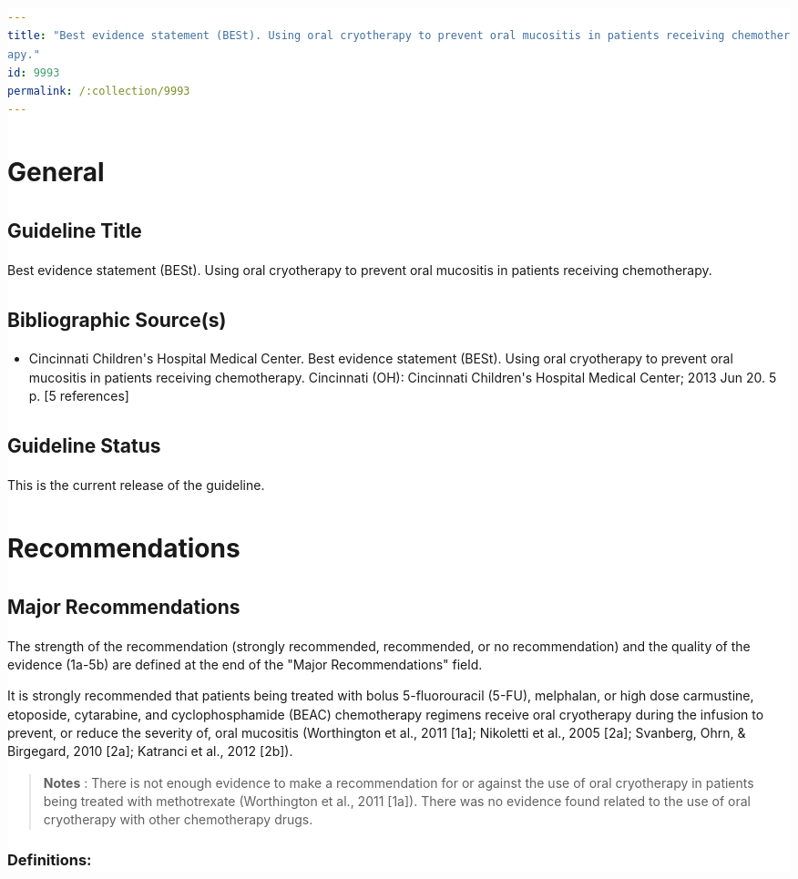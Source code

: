 ```yaml
---
title: "Best evidence statement (BESt). Using oral cryotherapy to prevent oral mucositis in patients receiving chemotherapy."
id: 9993
permalink: /:collection/9993
---
```


# General

## Guideline Title

Best evidence statement (BESt). Using oral cryotherapy to prevent oral mucositis in patients receiving chemotherapy.

## Bibliographic Source(s)

- Cincinnati Children's Hospital Medical Center. Best evidence statement (BESt). Using oral cryotherapy to prevent oral mucositis in patients receiving chemotherapy. Cincinnati (OH): Cincinnati Children's Hospital Medical Center; 2013 Jun 20. 5 p. [5 references]

## Guideline Status



This is the current release of the guideline.

# Recommendations

## Major Recommendations



The strength of the recommendation (strongly recommended, recommended, or no recommendation) and the quality of the evidence (1a-5b) are defined at the end of the "Major Recommendations" field. 


It is strongly recommended that patients being treated with bolus 5-fluorouracil (5-FU), melphalan, or high dose carmustine, etoposide, cytarabine, and cyclophosphamide (BEAC) chemotherapy regimens receive oral cryotherapy during the infusion to prevent, or reduce the severity of, oral mucositis (Worthington et al., 2011 [1a]; Nikoletti et al., 2005 [2a]; Svanberg, Ohrn, & Birgegard, 2010 [2a]; Katranci et al., 2012 [2b]). 


> **Notes** : There is not enough evidence to make a recommendation for or against the use of oral cryotherapy in patients being treated with methotrexate (Worthington et al., 2011 [1a]). There was no evidence found related to the use of oral cryotherapy with other chemotherapy drugs. 


###  Definitions: 
